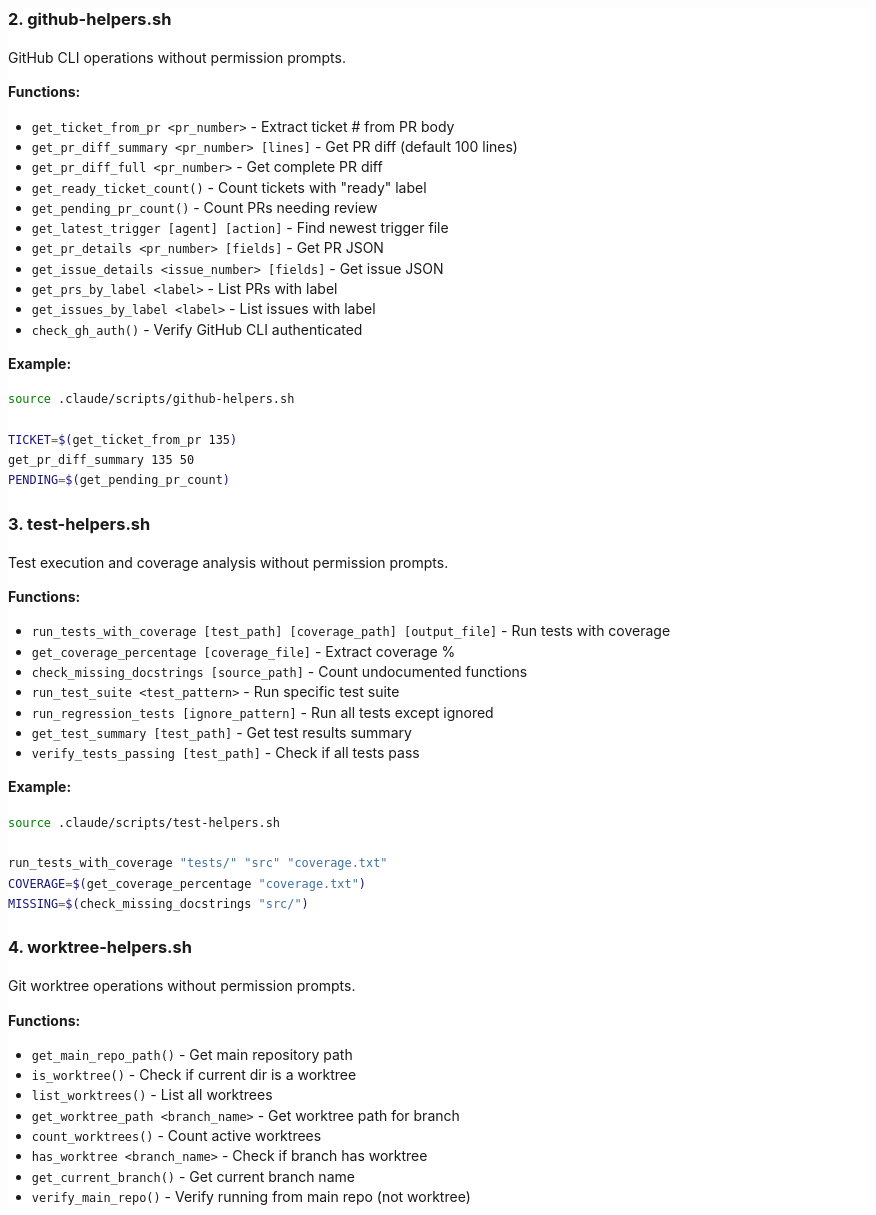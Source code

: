 ### 2. github-helpers.sh

GitHub CLI operations without permission prompts.

**Functions:**
- `get_ticket_from_pr <pr_number>` - Extract ticket # from PR body
- `get_pr_diff_summary <pr_number> [lines]` - Get PR diff (default 100 lines)
- `get_pr_diff_full <pr_number>` - Get complete PR diff
- `get_ready_ticket_count()` - Count tickets with "ready" label
- `get_pending_pr_count()` - Count PRs needing review
- `get_latest_trigger [agent] [action]` - Find newest trigger file
- `get_pr_details <pr_number> [fields]` - Get PR JSON
- `get_issue_details <issue_number> [fields]` - Get issue JSON
- `get_prs_by_label <label>` - List PRs with label
- `get_issues_by_label <label>` - List issues with label
- `check_gh_auth()` - Verify GitHub CLI authenticated

**Example:**
```bash
source .claude/scripts/github-helpers.sh

TICKET=$(get_ticket_from_pr 135)
get_pr_diff_summary 135 50
PENDING=$(get_pending_pr_count)
```

### 3. test-helpers.sh

Test execution and coverage analysis without permission prompts.

**Functions:**
- `run_tests_with_coverage [test_path] [coverage_path] [output_file]` - Run tests with coverage
- `get_coverage_percentage [coverage_file]` - Extract coverage %
- `check_missing_docstrings [source_path]` - Count undocumented functions
- `run_test_suite <test_pattern>` - Run specific test suite
- `run_regression_tests [ignore_pattern]` - Run all tests except ignored
- `get_test_summary [test_path]` - Get test results summary
- `verify_tests_passing [test_path]` - Check if all tests pass

**Example:**
```bash
source .claude/scripts/test-helpers.sh

run_tests_with_coverage "tests/" "src" "coverage.txt"
COVERAGE=$(get_coverage_percentage "coverage.txt")
MISSING=$(check_missing_docstrings "src/")
```

### 4. worktree-helpers.sh

Git worktree operations without permission prompts.

**Functions:**
- `get_main_repo_path()` - Get main repository path
- `is_worktree()` - Check if current dir is a worktree
- `list_worktrees()` - List all worktrees
- `get_worktree_path <branch_name>` - Get worktree path for branch
- `count_worktrees()` - Count active worktrees
- `has_worktree <branch_name>` - Check if branch has worktree
- `get_current_branch()` - Get current branch name
- `verify_main_repo()` - Verify running from main repo (not worktree)

